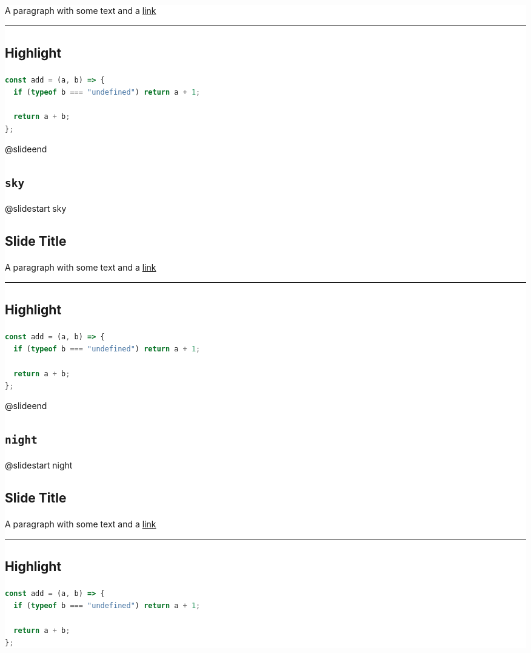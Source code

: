 A paragraph with some text and a [link](https://mister-hope.com)

---

## Highlight

```js [2-4|1-5]
const add = (a, b) => {
  if (typeof b === "undefined") return a + 1;

  return a + b;
};
```

@slideend

## `sky`

@slidestart sky

## Slide Title

A paragraph with some text and a [link](https://mister-hope.com)

---

## Highlight

```js [2-4|1-5]
const add = (a, b) => {
  if (typeof b === "undefined") return a + 1;

  return a + b;
};
```

@slideend

## `night`

@slidestart night

## Slide Title

A paragraph with some text and a [link](https://mister-hope.com)

---

## Highlight

```js [2-4|1-5]
const add = (a, b) => {
  if (typeof b === "undefined") return a + 1;

  return a + b;
};
```
